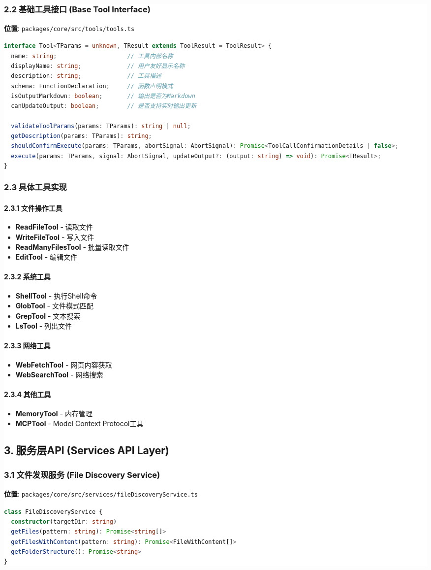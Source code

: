 ### 2.2 基础工具接口 (Base Tool Interface)
**位置**: `packages/core/src/tools/tools.ts`

```typescript
interface Tool<TParams = unknown, TResult extends ToolResult = ToolResult> {
  name: string;                    // 工具内部名称
  displayName: string;             // 用户友好显示名称
  description: string;             // 工具描述
  schema: FunctionDeclaration;     // 函数声明模式
  isOutputMarkdown: boolean;       // 输出是否为Markdown
  canUpdateOutput: boolean;        // 是否支持实时输出更新
  
  validateToolParams(params: TParams): string | null;
  getDescription(params: TParams): string;
  shouldConfirmExecute(params: TParams, abortSignal: AbortSignal): Promise<ToolCallConfirmationDetails | false>;
  execute(params: TParams, signal: AbortSignal, updateOutput?: (output: string) => void): Promise<TResult>;
}
```

### 2.3 具体工具实现

#### 2.3.1 文件操作工具
- **ReadFileTool** - 读取文件
- **WriteFileTool** - 写入文件
- **ReadManyFilesTool** - 批量读取文件
- **EditTool** - 编辑文件

#### 2.3.2 系统工具
- **ShellTool** - 执行Shell命令
- **GlobTool** - 文件模式匹配
- **GrepTool** - 文本搜索
- **LsTool** - 列出文件

#### 2.3.3 网络工具
- **WebFetchTool** - 网页内容获取
- **WebSearchTool** - 网络搜索

#### 2.3.4 其他工具
- **MemoryTool** - 内存管理
- **MCPTool** - Model Context Protocol工具

## 3. 服务层API (Services API Layer)

### 3.1 文件发现服务 (File Discovery Service)
**位置**: `packages/core/src/services/fileDiscoveryService.ts`

```typescript
class FileDiscoveryService {
  constructor(targetDir: string)
  getFiles(pattern: string): Promise<string[]>
  getFilesWithContent(pattern: string): Promise<FileWithContent[]>
  getFolderStructure(): Promise<string>
}
```
